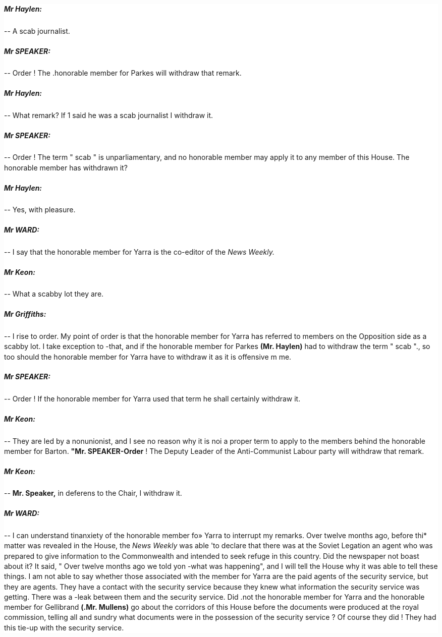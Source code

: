 ##### Mr Haylen:

-- A scab journalist. 

##### Mr SPEAKER:

-- Order ! The .honorable member for Parkes will withdraw that remark. 

##### Mr Haylen:

-- What remark?  If  1 said he was a scab journalist I withdraw it. 

##### Mr SPEAKER:

-- Order ! The term " scab " is unparliamentary, and no honorable member may apply it to any member of this House. The honorable member has withdrawn it? 

##### Mr Haylen:

-- Yes, with pleasure. 

##### Mr WARD:

-- I say that the honorable member for Yarra is the co-editor of the  *News Weekly.* 

##### Mr Keon:

-- What a scabby lot they are. 

##### Mr Griffiths:

-- I rise to order. My point of order is that the honorable member for Yarra has referred to members on the Opposition side as a scabby lot. I take exception to -that, and if the honorable member for Parkes  **(Mr. Haylen)**  had to withdraw the term " scab "., so too should the honorable member for Yarra have to withdraw it as it is offensive m me. 

##### Mr SPEAKER:

-- Order ! If the honorable member for Yarra used that term he shall certainly withdraw it. 

##### Mr Keon:

-- They are led by a nonunionist, and I see no reason why it is noi a proper term to apply to the members behind the honorable member for Barton.  **"Mr. SPEAKER-Order**  ! The  Deputy  Leader of the Anti-Communist Labour party will withdraw that remark. 

##### Mr Keon:

--  **Mr. Speaker,**  in deferens to the Chair, I withdraw it. 

##### Mr WARD:

-- I  can  understand tinanxiety of the honorable member fo» Yarra to interrupt my remarks. Over twelve months ago, before thi* matter was revealed in the House, the  *News Weekly*  was able 'to declare that there was at the Soviet Legation an agent who was prepared to give information to the Commonwealth and intended to seek refuge in this country. Did the newspaper not boast about it? It said, " Over twelve months ago we told yon -what was happening", and I will tell the House why it was able to tell these things. I am not able to say whether those associated with the member for Yarra are the paid agents of the security service, but they are agents. They have a contact with the security service because they knew what information the security service was getting. There was a -leak between them and the security service. Did .not the honorable member for Yarra and the honorable member for Gellibrand  **(.Mr. Mullens)**  go about the corridors of this House before the documents were produced at the royal commission, telling all and sundry what documents were in the possession of the security service ? Of course they did ! They had this tie-up with the security service. 
